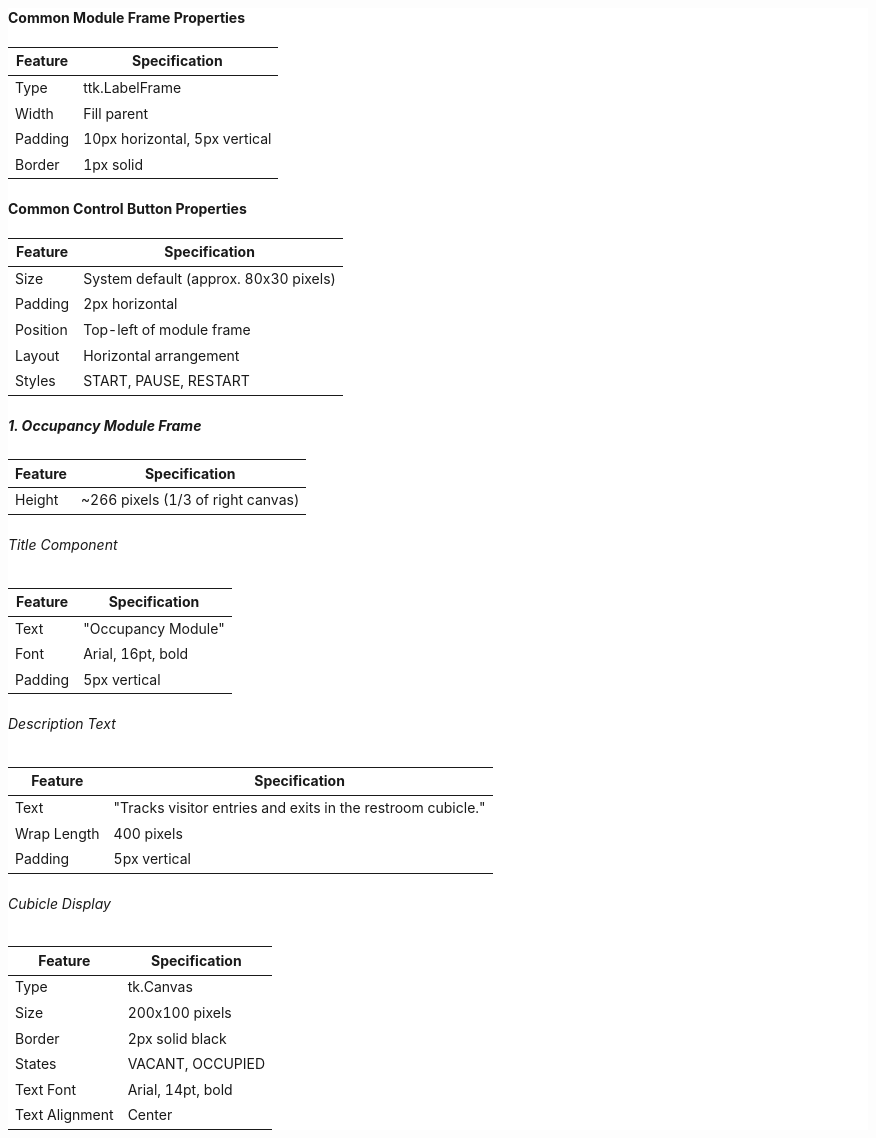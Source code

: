 #### Common Module Frame Properties

| Feature     | Specification                |
|-------------|------------------------------|
| Type        | ttk.LabelFrame               |
| Width       | Fill parent                  |
| Padding     | 10px horizontal, 5px vertical|
| Border      | 1px solid                   |

#### Common Control Button Properties

| Feature     | Specification                |
|-------------|------------------------------|
| Size        | System default (approx. 80x30 pixels) |
| Padding     | 2px horizontal               |
| Position    | Top-left of module frame     |
| Layout      | Horizontal arrangement       |
| Styles      | START, PAUSE, RESTART       |

##### 1. Occupancy Module Frame

| Feature     | Specification                |
|-------------|------------------------------|
| Height      | ~266 pixels (1/3 of right canvas) |

###### Title Component

| Feature     | Specification                |
|-------------|------------------------------|
| Text        | "Occupancy Module"           |
| Font        | Arial, 16pt, bold            |
| Padding     | 5px vertical                 |

###### Description Text

| Feature     | Specification                |
|-------------|------------------------------|
| Text        | "Tracks visitor entries and exits in the restroom cubicle." |
| Wrap Length | 400 pixels                   |
| Padding     | 5px vertical                 |

###### Cubicle Display

| Feature     | Specification                |
|-------------|------------------------------|
| Type        | tk.Canvas                    |
| Size        | 200x100 pixels               |
| Border      | 2px solid black              |
| States      | VACANT, OCCUPIED             |
| Text Font   | Arial, 14pt, bold            |
| Text Alignment| Center                     |